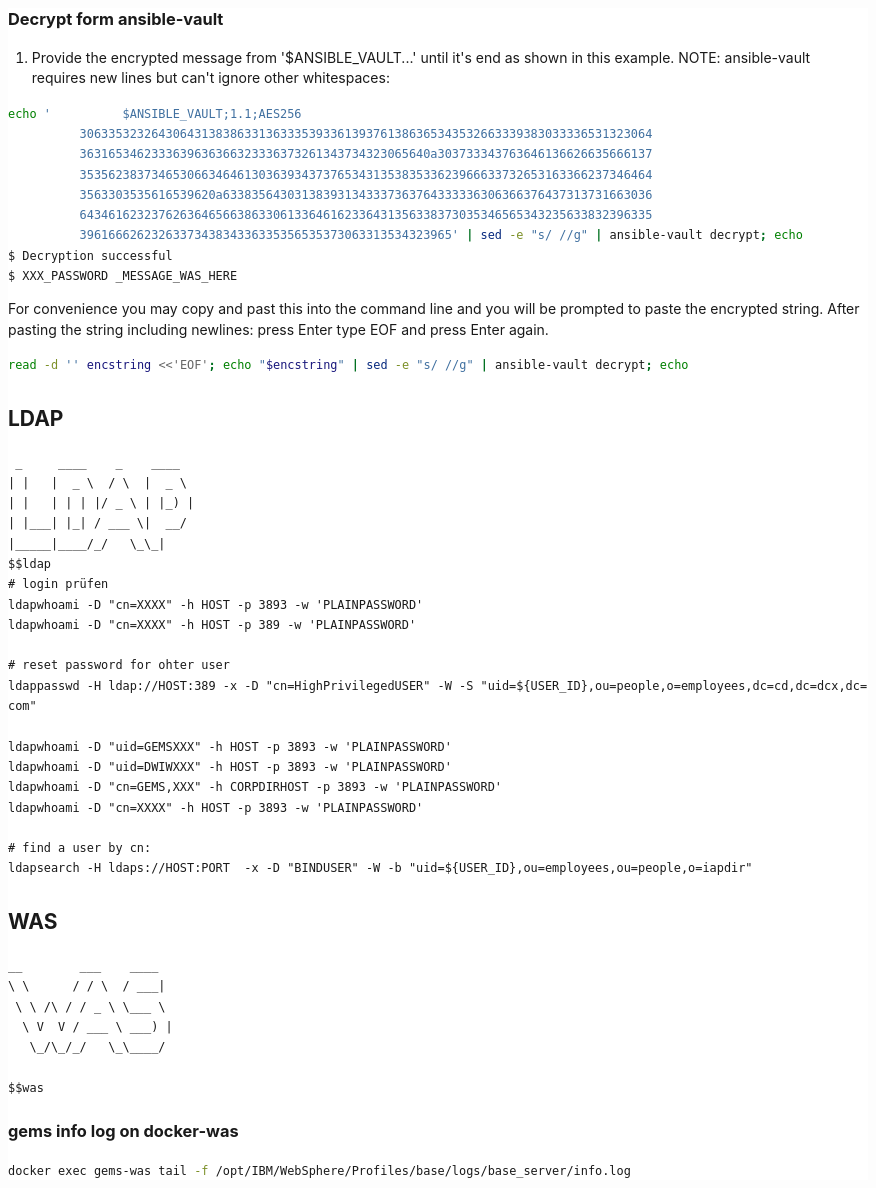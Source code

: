 ### Decrypt form ansible-vault
1. Provide the encrypted message from '$ANSIBLE_VAULT...' until it's end as shown in this example. 
NOTE: ansible-vault requires new lines but can't ignore other whitespaces:
```bash
echo '          $ANSIBLE_VAULT;1.1;AES256
          30633532326430643138386331363335393361393761386365343532663339383033336531323064
          3631653462333639636366323336373261343734323065640a303733343763646136626635666137
          35356238373465306634646130363934373765343135383533623966633732653163366237346464
          3563303535616539620a633835643031383931343337363764333336306366376437313731663036
          64346162323762636465663863306133646162336431356338373035346565343235633832396335
          3961666262326337343834336335356535373063313534323965' | sed -e "s/ //g" | ansible-vault decrypt; echo
$ Decryption successful
$ XXX_PASSWORD _MESSAGE_WAS_HERE
```
For convenience you may copy and past this into the command line and you will be prompted to paste the encrypted string.
After pasting the string including newlines: press Enter type EOF and press Enter again.  
```bash
read -d '' encstring <<'EOF'; echo "$encstring" | sed -e "s/ //g" | ansible-vault decrypt; echo
```  


## LDAP
```
 _     ____    _    ____  
| |   |  _ \  / \  |  _ \ 
| |   | | | |/ _ \ | |_) |
| |___| |_| / ___ \|  __/ 
|_____|____/_/   \_\_|    
$$ldap
# login prüfen
ldapwhoami -D "cn=XXXX" -h HOST -p 3893 -w 'PLAINPASSWORD' 
ldapwhoami -D "cn=XXXX" -h HOST -p 389 -w 'PLAINPASSWORD' 

# reset password for ohter user
ldappasswd -H ldap://HOST:389 -x -D "cn=HighPrivilegedUSER" -W -S "uid=${USER_ID},ou=people,o=employees,dc=cd,dc=dcx,dc=com"

ldapwhoami -D "uid=GEMSXXX" -h HOST -p 3893 -w 'PLAINPASSWORD'
ldapwhoami -D "uid=DWIWXXX" -h HOST -p 3893 -w 'PLAINPASSWORD'
ldapwhoami -D "cn=GEMS,XXX" -h CORPDIRHOST -p 3893 -w 'PLAINPASSWORD'
ldapwhoami -D "cn=XXXX" -h HOST -p 3893 -w 'PLAINPASSWORD'

# find a user by cn:
ldapsearch -H ldaps://HOST:PORT  -x -D "BINDUSER" -W -b "uid=${USER_ID},ou=employees,ou=people,o=iapdir"
```

## WAS
```
__        ___    ____  
\ \      / / \  / ___| 
 \ \ /\ / / _ \ \___ \ 
  \ V  V / ___ \ ___) |
   \_/\_/_/   \_\____/ 
                       
$$was
```
### gems info log on docker-was
```bash
docker exec gems-was tail -f /opt/IBM/WebSphere/Profiles/base/logs/base_server/info.log
```
